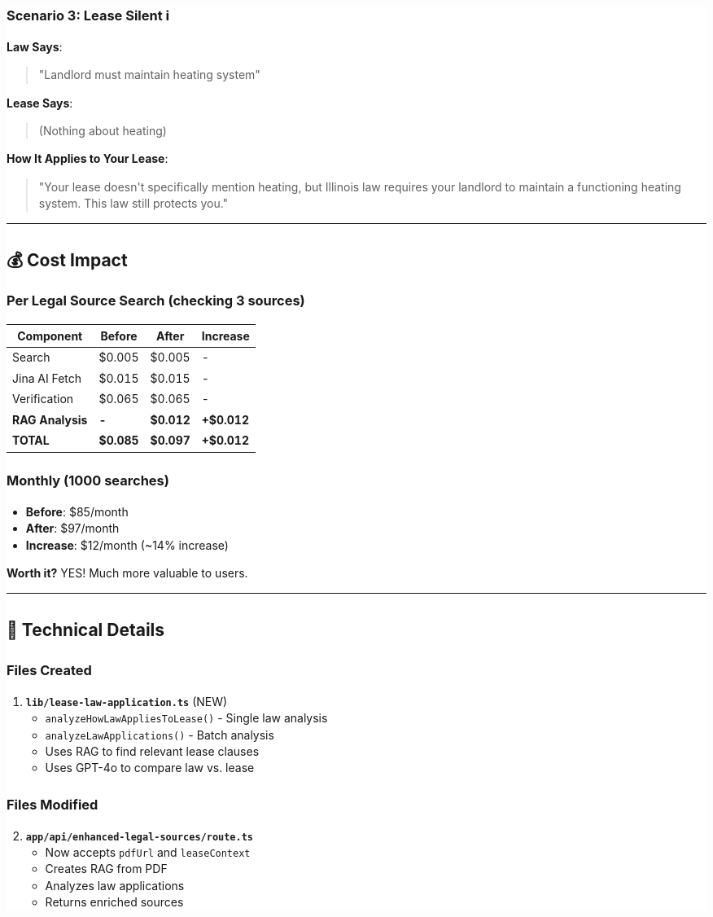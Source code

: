 
### **Scenario 3: Lease Silent** ℹ️

**Law Says**:
> "Landlord must maintain heating system"

**Lease Says**:
> (Nothing about heating)

**How It Applies to Your Lease**:
> "Your lease doesn't specifically mention heating, but Illinois law requires your landlord to maintain a functioning heating system. This law still protects you."

---

## 💰 Cost Impact

### **Per Legal Source Search** (checking 3 sources)

| Component | Before | After | Increase |
|-----------|--------|-------|----------|
| Search | $0.005 | $0.005 | - |
| Jina AI Fetch | $0.015 | $0.015 | - |
| Verification | $0.065 | $0.065 | - |
| **RAG Analysis** | **-** | **$0.012** | **+$0.012** |
| **TOTAL** | **$0.085** | **$0.097** | **+$0.012** |

### **Monthly** (1000 searches)
- **Before**: $85/month
- **After**: $97/month
- **Increase**: $12/month (~14% increase)

**Worth it?** YES! Much more valuable to users.

---

## 🔧 Technical Details

### **Files Created**

1. **`lib/lease-law-application.ts`** (NEW)
   - `analyzeHowLawAppliesToLease()` - Single law analysis
   - `analyzeLawApplications()` - Batch analysis
   - Uses RAG to find relevant lease clauses
   - Uses GPT-4o to compare law vs. lease

### **Files Modified**

2. **`app/api/enhanced-legal-sources/route.ts`**
   - Now accepts `pdfUrl` and `leaseContext`
   - Creates RAG from PDF
   - Analyzes law applications
   - Returns enriched sources
